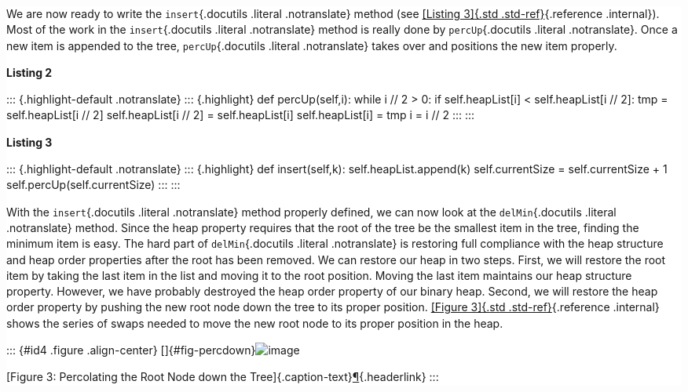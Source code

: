 We are now ready to write the `insert`{.docutils .literal .notranslate}
method (see [[Listing 3]{.std .std-ref}](#lst-heap3){.reference
.internal}). Most of the work in the `insert`{.docutils .literal
.notranslate} method is really done by `percUp`{.docutils .literal
.notranslate}. Once a new item is appended to the tree,
`percUp`{.docutils .literal .notranslate} takes over and positions the
new item properly.

**Listing 2**

::: {.highlight-default .notranslate}
::: {.highlight}
    def percUp(self,i):
        while i // 2 > 0:
          if self.heapList[i] < self.heapList[i // 2]:
             tmp = self.heapList[i // 2]
             self.heapList[i // 2] = self.heapList[i]
             self.heapList[i] = tmp
          i = i // 2
:::
:::

**Listing 3**

::: {.highlight-default .notranslate}
::: {.highlight}
    def insert(self,k):
        self.heapList.append(k)
        self.currentSize = self.currentSize + 1
        self.percUp(self.currentSize)
:::
:::

With the `insert`{.docutils .literal .notranslate} method properly
defined, we can now look at the `delMin`{.docutils .literal
.notranslate} method. Since the heap property requires that the root of
the tree be the smallest item in the tree, finding the minimum item is
easy. The hard part of `delMin`{.docutils .literal .notranslate} is
restoring full compliance with the heap structure and heap order
properties after the root has been removed. We can restore our heap in
two steps. First, we will restore the root item by taking the last item
in the list and moving it to the root position. Moving the last item
maintains our heap structure property. However, we have probably
destroyed the heap order property of our binary heap. Second, we will
restore the heap order property by pushing the new root node down the
tree to its proper position. [[Figure 3]{.std
.std-ref}](#fig-percdown){.reference .internal} shows the series of
swaps needed to move the new root node to its proper position in the
heap.

::: {#id4 .figure .align-center}
[]{#fig-percdown}![image](../_images/percDown.png)

[Figure 3: Percolating the Root Node down the
Tree]{.caption-text}[¶](#id4 "Permalink to this image"){.headerlink}
:::
